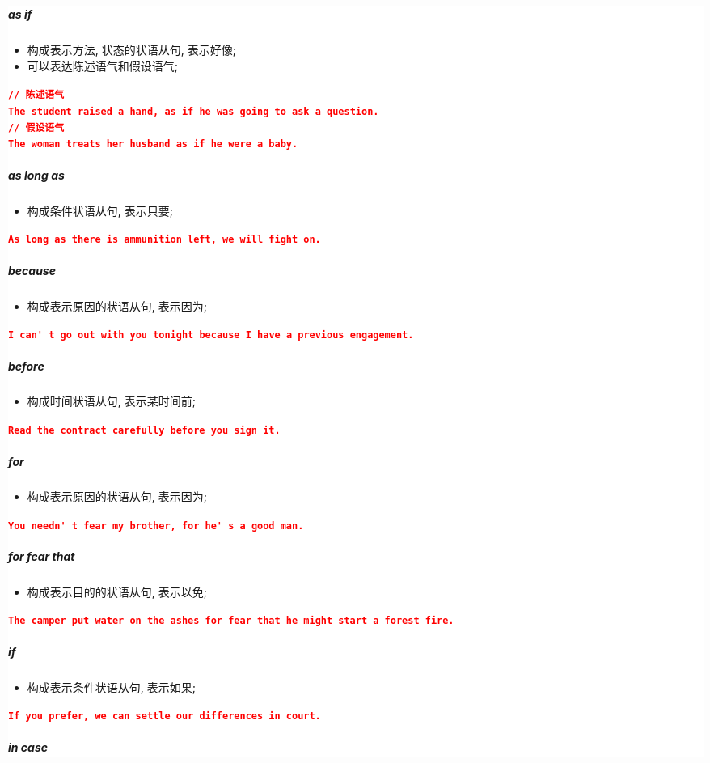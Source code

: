 ##### as if

- 构成表示方法, 状态的状语从句, 表示好像;
- 可以表达陈述语气和假设语气;

```json
// 陈述语气
The student raised a hand, as if he was going to ask a question.
// 假设语气
The woman treats her husband as if he were a baby.
```

##### as long as

- 构成条件状语从句, 表示只要;

```json
As long as there is ammunition left, we will fight on.
```

##### because

- 构成表示原因的状语从句, 表示因为;

```json
I can' t go out with you tonight because I have a previous engagement.
```

##### before

- 构成时间状语从句, 表示某时间前;

```json
Read the contract carefully before you sign it.
```

##### for

- 构成表示原因的状语从句, 表示因为;

```json
You needn' t fear my brother, for he' s a good man.
```

##### for fear that

- 构成表示目的的状语从句, 表示以免;

```json
The camper put water on the ashes for fear that he might start a forest fire.
```

##### if

- 构成表示条件状语从句, 表示如果;

```json
If you prefer, we can settle our differences in court.
```

##### in case
